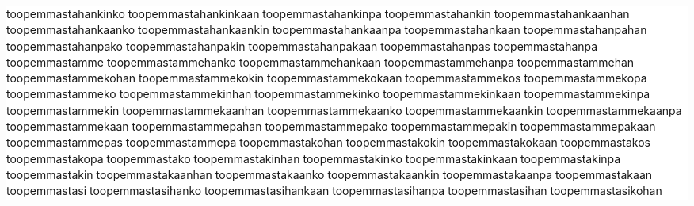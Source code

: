 toopemmastahankinko
toopemmastahankinkaan
toopemmastahankinpa
toopemmastahankin
toopemmastahankaanhan
toopemmastahankaanko
toopemmastahankaankin
toopemmastahankaanpa
toopemmastahankaan
toopemmastahanpahan
toopemmastahanpako
toopemmastahanpakin
toopemmastahanpakaan
toopemmastahanpas
toopemmastahanpa
toopemmastamme
toopemmastammehanko
toopemmastammehankaan
toopemmastammehanpa
toopemmastammehan
toopemmastammekohan
toopemmastammekokin
toopemmastammekokaan
toopemmastammekos
toopemmastammekopa
toopemmastammeko
toopemmastammekinhan
toopemmastammekinko
toopemmastammekinkaan
toopemmastammekinpa
toopemmastammekin
toopemmastammekaanhan
toopemmastammekaanko
toopemmastammekaankin
toopemmastammekaanpa
toopemmastammekaan
toopemmastammepahan
toopemmastammepako
toopemmastammepakin
toopemmastammepakaan
toopemmastammepas
toopemmastammepa
toopemmastakohan
toopemmastakokin
toopemmastakokaan
toopemmastakos
toopemmastakopa
toopemmastako
toopemmastakinhan
toopemmastakinko
toopemmastakinkaan
toopemmastakinpa
toopemmastakin
toopemmastakaanhan
toopemmastakaanko
toopemmastakaankin
toopemmastakaanpa
toopemmastakaan
toopemmastasi
toopemmastasihanko
toopemmastasihankaan
toopemmastasihanpa
toopemmastasihan
toopemmastasikohan